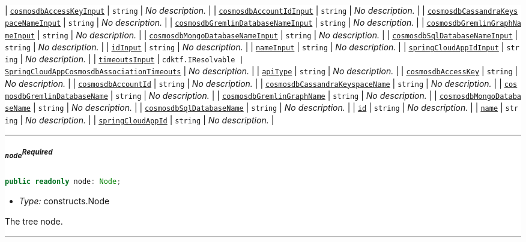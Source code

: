 | <code><a href="#@cdktf/provider-azurerm.springCloudAppCosmosdbAssociation.SpringCloudAppCosmosdbAssociation.property.cosmosdbAccessKeyInput">cosmosdbAccessKeyInput</a></code> | <code>string</code> | *No description.* |
| <code><a href="#@cdktf/provider-azurerm.springCloudAppCosmosdbAssociation.SpringCloudAppCosmosdbAssociation.property.cosmosdbAccountIdInput">cosmosdbAccountIdInput</a></code> | <code>string</code> | *No description.* |
| <code><a href="#@cdktf/provider-azurerm.springCloudAppCosmosdbAssociation.SpringCloudAppCosmosdbAssociation.property.cosmosdbCassandraKeyspaceNameInput">cosmosdbCassandraKeyspaceNameInput</a></code> | <code>string</code> | *No description.* |
| <code><a href="#@cdktf/provider-azurerm.springCloudAppCosmosdbAssociation.SpringCloudAppCosmosdbAssociation.property.cosmosdbGremlinDatabaseNameInput">cosmosdbGremlinDatabaseNameInput</a></code> | <code>string</code> | *No description.* |
| <code><a href="#@cdktf/provider-azurerm.springCloudAppCosmosdbAssociation.SpringCloudAppCosmosdbAssociation.property.cosmosdbGremlinGraphNameInput">cosmosdbGremlinGraphNameInput</a></code> | <code>string</code> | *No description.* |
| <code><a href="#@cdktf/provider-azurerm.springCloudAppCosmosdbAssociation.SpringCloudAppCosmosdbAssociation.property.cosmosdbMongoDatabaseNameInput">cosmosdbMongoDatabaseNameInput</a></code> | <code>string</code> | *No description.* |
| <code><a href="#@cdktf/provider-azurerm.springCloudAppCosmosdbAssociation.SpringCloudAppCosmosdbAssociation.property.cosmosdbSqlDatabaseNameInput">cosmosdbSqlDatabaseNameInput</a></code> | <code>string</code> | *No description.* |
| <code><a href="#@cdktf/provider-azurerm.springCloudAppCosmosdbAssociation.SpringCloudAppCosmosdbAssociation.property.idInput">idInput</a></code> | <code>string</code> | *No description.* |
| <code><a href="#@cdktf/provider-azurerm.springCloudAppCosmosdbAssociation.SpringCloudAppCosmosdbAssociation.property.nameInput">nameInput</a></code> | <code>string</code> | *No description.* |
| <code><a href="#@cdktf/provider-azurerm.springCloudAppCosmosdbAssociation.SpringCloudAppCosmosdbAssociation.property.springCloudAppIdInput">springCloudAppIdInput</a></code> | <code>string</code> | *No description.* |
| <code><a href="#@cdktf/provider-azurerm.springCloudAppCosmosdbAssociation.SpringCloudAppCosmosdbAssociation.property.timeoutsInput">timeoutsInput</a></code> | <code>cdktf.IResolvable \| <a href="#@cdktf/provider-azurerm.springCloudAppCosmosdbAssociation.SpringCloudAppCosmosdbAssociationTimeouts">SpringCloudAppCosmosdbAssociationTimeouts</a></code> | *No description.* |
| <code><a href="#@cdktf/provider-azurerm.springCloudAppCosmosdbAssociation.SpringCloudAppCosmosdbAssociation.property.apiType">apiType</a></code> | <code>string</code> | *No description.* |
| <code><a href="#@cdktf/provider-azurerm.springCloudAppCosmosdbAssociation.SpringCloudAppCosmosdbAssociation.property.cosmosdbAccessKey">cosmosdbAccessKey</a></code> | <code>string</code> | *No description.* |
| <code><a href="#@cdktf/provider-azurerm.springCloudAppCosmosdbAssociation.SpringCloudAppCosmosdbAssociation.property.cosmosdbAccountId">cosmosdbAccountId</a></code> | <code>string</code> | *No description.* |
| <code><a href="#@cdktf/provider-azurerm.springCloudAppCosmosdbAssociation.SpringCloudAppCosmosdbAssociation.property.cosmosdbCassandraKeyspaceName">cosmosdbCassandraKeyspaceName</a></code> | <code>string</code> | *No description.* |
| <code><a href="#@cdktf/provider-azurerm.springCloudAppCosmosdbAssociation.SpringCloudAppCosmosdbAssociation.property.cosmosdbGremlinDatabaseName">cosmosdbGremlinDatabaseName</a></code> | <code>string</code> | *No description.* |
| <code><a href="#@cdktf/provider-azurerm.springCloudAppCosmosdbAssociation.SpringCloudAppCosmosdbAssociation.property.cosmosdbGremlinGraphName">cosmosdbGremlinGraphName</a></code> | <code>string</code> | *No description.* |
| <code><a href="#@cdktf/provider-azurerm.springCloudAppCosmosdbAssociation.SpringCloudAppCosmosdbAssociation.property.cosmosdbMongoDatabaseName">cosmosdbMongoDatabaseName</a></code> | <code>string</code> | *No description.* |
| <code><a href="#@cdktf/provider-azurerm.springCloudAppCosmosdbAssociation.SpringCloudAppCosmosdbAssociation.property.cosmosdbSqlDatabaseName">cosmosdbSqlDatabaseName</a></code> | <code>string</code> | *No description.* |
| <code><a href="#@cdktf/provider-azurerm.springCloudAppCosmosdbAssociation.SpringCloudAppCosmosdbAssociation.property.id">id</a></code> | <code>string</code> | *No description.* |
| <code><a href="#@cdktf/provider-azurerm.springCloudAppCosmosdbAssociation.SpringCloudAppCosmosdbAssociation.property.name">name</a></code> | <code>string</code> | *No description.* |
| <code><a href="#@cdktf/provider-azurerm.springCloudAppCosmosdbAssociation.SpringCloudAppCosmosdbAssociation.property.springCloudAppId">springCloudAppId</a></code> | <code>string</code> | *No description.* |

---

##### `node`<sup>Required</sup> <a name="node" id="@cdktf/provider-azurerm.springCloudAppCosmosdbAssociation.SpringCloudAppCosmosdbAssociation.property.node"></a>

```typescript
public readonly node: Node;
```

- *Type:* constructs.Node

The tree node.

---
